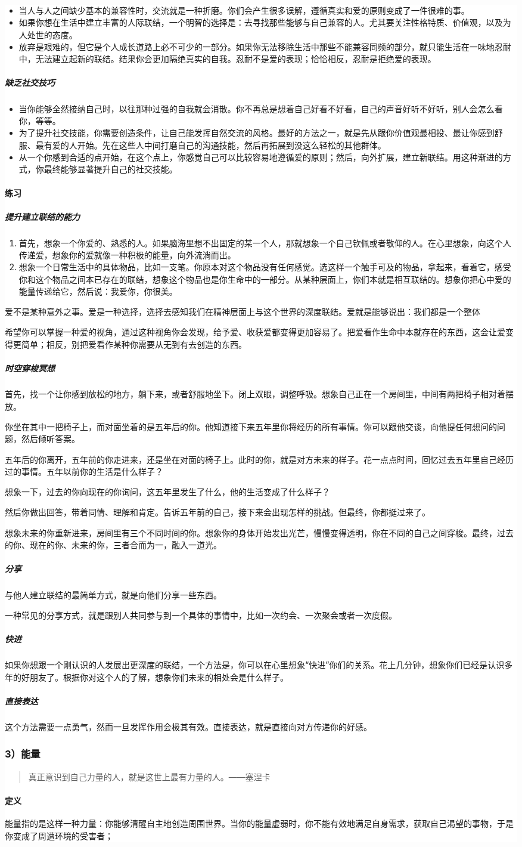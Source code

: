 - 当人与人之间缺少基本的兼容性时，交流就是一种折磨。你们会产生很多误解，遵循真实和爱的原则变成了一件很难的事。
- 如果你想在生活中建立丰富的人际联结，一个明智的选择是：去寻找那些能够与自己兼容的人。尤其要关注性格特质、价值观，以及为人处世的态度。
- 放弃是艰难的，但它是个人成长道路上必不可少的一部分。如果你无法移除生活中那些不能兼容同频的部分，就只能生活在一味地忍耐中，无法建立起新的联结。结果你会更加隔绝真实的自我。忍耐不是爱的表现；恰恰相反，忍耐是拒绝爱的表现。

##### 缺乏社交技巧

- 当你能够全然接纳自己时，以往那种过强的自我就会消散。你不再总是想着自己好看不好看，自己的声音好听不好听，别人会怎么看你，等等。
- 为了提升社交技能，你需要创造条件，让自己能发挥自然交流的风格。最好的方法之一，就是先从跟你价值观最相投、最让你感到舒服、最有爱的人开始。先在这些人中间打磨自己的沟通技能，然后再拓展到没这么轻松的其他群体。
- 从一个你感到合适的点开始，在这个点上，你感觉自己可以比较容易地遵循爱的原则；然后，向外扩展，建立新联结。用这种渐进的方式，你最终能够显著提升自己的社交技能。

#### 练习

##### 提升建立联结的能力

1. 首先，想象一个你爱的、熟悉的人。如果脑海里想不出固定的某一个人，那就想象一个自己钦佩或者敬仰的人。在心里想象，向这个人传递爱，想象你的爱就像一种积极的能量，向外流淌而出。
2. 想象一个日常生活中的具体物品，比如一支笔。你原本对这个物品没有任何感觉。选这样一个触手可及的物品，拿起来，看着它，感受你和这个物品之间本已存在的联结，想象这个物品也是你生命中的一部分。从某种层面上，你们本就是相互联结的。想象你把心中爱的能量传递给它，然后说：我爱你，你很美。

爱不是某种意外之事。爱是一种选择，选择去感知我们在精神层面上与这个世界的深度联结。爱就是能够说出：我们都是一个整体

希望你可以掌握一种爱的视角，通过这种视角你会发现，给予爱、收获爱都变得更加容易了。把爱看作生命中本就存在的东西，这会让爱变得更简单；相反，别把爱看作某种你需要从无到有去创造的东西。

##### 时空穿梭冥想

首先，找一个让你感到放松的地方，躺下来，或者舒服地坐下。闭上双眼，调整呼吸。想象自己正在一个房间里，中间有两把椅子相对着摆放。

你坐在其中一把椅子上，而对面坐着的是五年后的你。他知道接下来五年里你将经历的所有事情。你可以跟他交谈，向他提任何想问的问题，然后倾听答案。

五年后的你离开，五年前的你走进来，还是坐在对面的椅子上。此时的你，就是对方未来的样子。花一点点时间，回忆过去五年里自己经历过的事情。五年以前你的生活是什么样子？

想象一下，过去的你向现在的你询问，这五年里发生了什么，他的生活变成了什么样子？

然后你做出回答，带着同情、理解和肯定。告诉五年前的自己，接下来会出现怎样的挑战。但最终，你都挺过来了。

想象未来的你重新进来，房间里有三个不同时间的你。想象你的身体开始发出光芒，慢慢变得透明，你在不同的自己之间穿梭。最终，过去的你、现在的你、未来的你，三者合而为一，融入一道光。

##### 分享

与他人建立联结的最简单方式，就是向他们分享一些东西。

一种常见的分享方式，就是跟别人共同参与到一个具体的事情中，比如一次约会、一次聚会或者一次度假。

##### 快进

如果你想跟一个刚认识的人发展出更深度的联结，一个方法是，你可以在心里想象“快进”你们的关系。花上几分钟，想象你们已经是认识多年的好朋友了。根据你对这个人的了解，想象你们未来的相处会是什么样子。

##### 直接表达

这个方法需要一点勇气，然而一旦发挥作用会极其有效。直接表达，就是直接向对方传递你的好感。

### 3）能量

> 真正意识到自己力量的人，就是这世上最有力量的人。——塞涅卡

#### 定义

能量指的是这样一种力量：你能够清醒自主地创造周围世界。当你的能量虚弱时，你不能有效地满足自身需求，获取自己渴望的事物，于是你变成了周遭环境的受害者；
